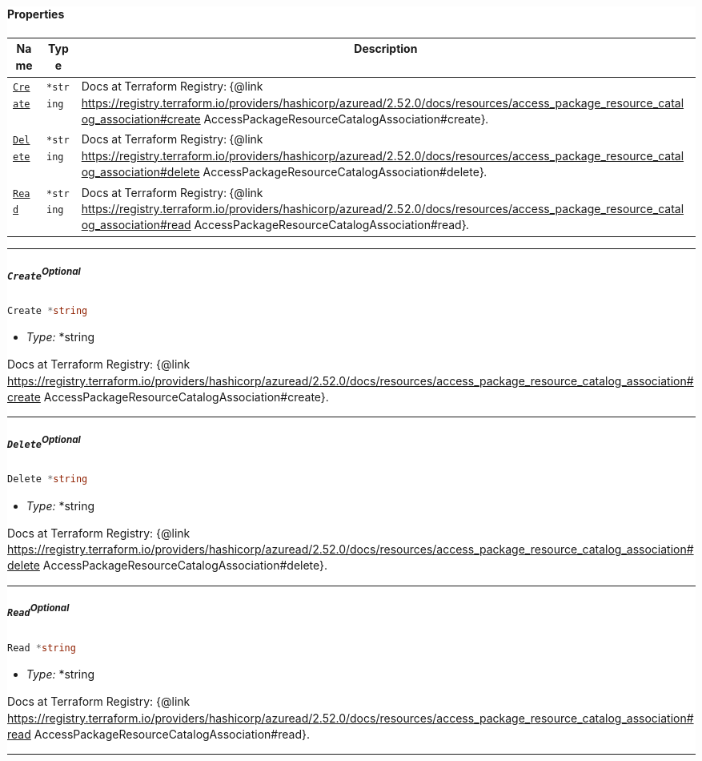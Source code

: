 #### Properties <a name="Properties" id="Properties"></a>

| **Name** | **Type** | **Description** |
| --- | --- | --- |
| <code><a href="#@cdktf/provider-azuread.accessPackageResourceCatalogAssociation.AccessPackageResourceCatalogAssociationTimeouts.property.create">Create</a></code> | <code>*string</code> | Docs at Terraform Registry: {@link https://registry.terraform.io/providers/hashicorp/azuread/2.52.0/docs/resources/access_package_resource_catalog_association#create AccessPackageResourceCatalogAssociation#create}. |
| <code><a href="#@cdktf/provider-azuread.accessPackageResourceCatalogAssociation.AccessPackageResourceCatalogAssociationTimeouts.property.delete">Delete</a></code> | <code>*string</code> | Docs at Terraform Registry: {@link https://registry.terraform.io/providers/hashicorp/azuread/2.52.0/docs/resources/access_package_resource_catalog_association#delete AccessPackageResourceCatalogAssociation#delete}. |
| <code><a href="#@cdktf/provider-azuread.accessPackageResourceCatalogAssociation.AccessPackageResourceCatalogAssociationTimeouts.property.read">Read</a></code> | <code>*string</code> | Docs at Terraform Registry: {@link https://registry.terraform.io/providers/hashicorp/azuread/2.52.0/docs/resources/access_package_resource_catalog_association#read AccessPackageResourceCatalogAssociation#read}. |

---

##### `Create`<sup>Optional</sup> <a name="Create" id="@cdktf/provider-azuread.accessPackageResourceCatalogAssociation.AccessPackageResourceCatalogAssociationTimeouts.property.create"></a>

```go
Create *string
```

- *Type:* *string

Docs at Terraform Registry: {@link https://registry.terraform.io/providers/hashicorp/azuread/2.52.0/docs/resources/access_package_resource_catalog_association#create AccessPackageResourceCatalogAssociation#create}.

---

##### `Delete`<sup>Optional</sup> <a name="Delete" id="@cdktf/provider-azuread.accessPackageResourceCatalogAssociation.AccessPackageResourceCatalogAssociationTimeouts.property.delete"></a>

```go
Delete *string
```

- *Type:* *string

Docs at Terraform Registry: {@link https://registry.terraform.io/providers/hashicorp/azuread/2.52.0/docs/resources/access_package_resource_catalog_association#delete AccessPackageResourceCatalogAssociation#delete}.

---

##### `Read`<sup>Optional</sup> <a name="Read" id="@cdktf/provider-azuread.accessPackageResourceCatalogAssociation.AccessPackageResourceCatalogAssociationTimeouts.property.read"></a>

```go
Read *string
```

- *Type:* *string

Docs at Terraform Registry: {@link https://registry.terraform.io/providers/hashicorp/azuread/2.52.0/docs/resources/access_package_resource_catalog_association#read AccessPackageResourceCatalogAssociation#read}.

---